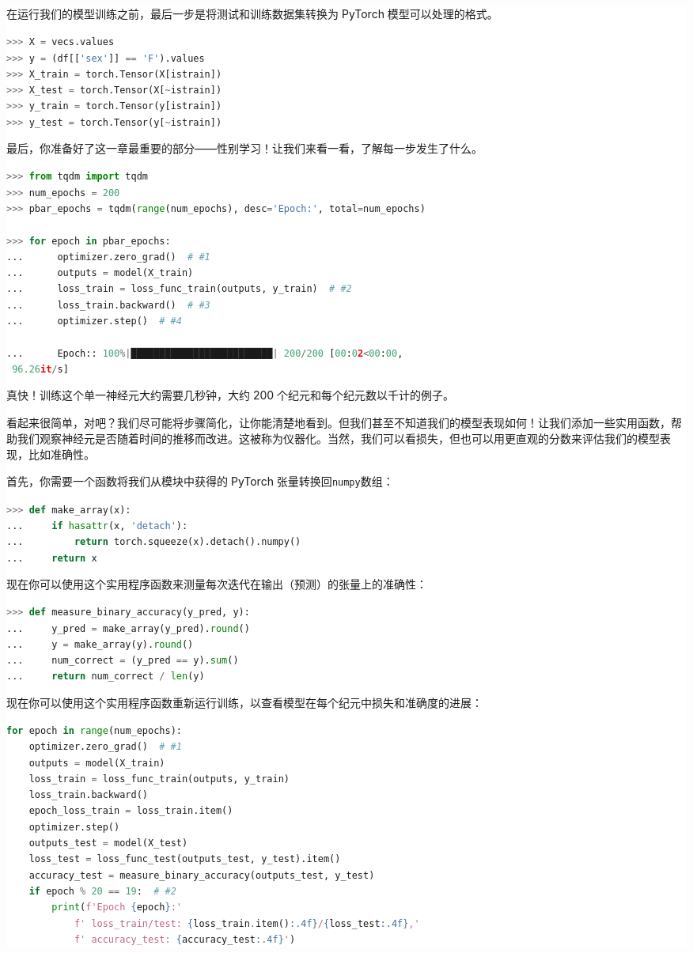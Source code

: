 在运行我们的模型训练之前，最后一步是将测试和训练数据集转换为 PyTorch 模型可以处理的格式。

```py
>>> X = vecs.values
>>> y = (df[['sex']] == 'F').values
>>> X_train = torch.Tensor(X[istrain])
>>> X_test = torch.Tensor(X[~istrain])
>>> y_train = torch.Tensor(y[istrain])
>>> y_test = torch.Tensor(y[~istrain])
```

最后，你准备好了这一章最重要的部分——性别学习！让我们来看一看，了解每一步发生了什么。

```py
>>> from tqdm import tqdm
>>> num_epochs = 200
>>> pbar_epochs = tqdm(range(num_epochs), desc='Epoch:', total=num_epochs)

>>> for epoch in pbar_epochs:
...      optimizer.zero_grad()  # #1
...      outputs = model(X_train)
...      loss_train = loss_func_train(outputs, y_train)  # #2
...      loss_train.backward()  # #3
...      optimizer.step()  # #4

...      Epoch:: 100%|█████████████████████████| 200/200 [00:02<00:00,
 96.26it/s]
```

真快！训练这个单一神经元大约需要几秒钟，大约 200 个纪元和每个纪元数以千计的例子。

看起来很简单，对吧？我们尽可能将步骤简化，让你能清楚地看到。但我们甚至不知道我们的模型表现如何！让我们添加一些实用函数，帮助我们观察神经元是否随着时间的推移而改进。这被称为仪器化。当然，我们可以看损失，但也可以用更直观的分数来评估我们的模型表现，比如准确性。

首先，你需要一个函数将我们从模块中获得的 PyTorch 张量转换回`numpy`数组：

```py
>>> def make_array(x):
...     if hasattr(x, 'detach'):
...         return torch.squeeze(x).detach().numpy()
...     return x
```

现在你可以使用这个实用程序函数来测量每次迭代在输出（预测）的张量上的准确性：

```py
>>> def measure_binary_accuracy(y_pred, y):
...     y_pred = make_array(y_pred).round()
...     y = make_array(y).round()
...     num_correct = (y_pred == y).sum()
...     return num_correct / len(y)
```

现在你可以使用这个实用程序函数重新运行训练，以查看模型在每个纪元中损失和准确度的进展：

```py
for epoch in range(num_epochs):
    optimizer.zero_grad()  # #1
    outputs = model(X_train)
    loss_train = loss_func_train(outputs, y_train)
    loss_train.backward()
    epoch_loss_train = loss_train.item()
    optimizer.step()
    outputs_test = model(X_test)
    loss_test = loss_func_test(outputs_test, y_test).item()
    accuracy_test = measure_binary_accuracy(outputs_test, y_test)
    if epoch % 20 == 19:  # #2
        print(f'Epoch {epoch}:'
            f' loss_train/test: {loss_train.item():.4f}/{loss_test:.4f},'
            f' accuracy_test: {accuracy_test:.4f}')
```